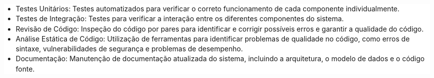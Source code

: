  - Testes Unitários: Testes automatizados para verificar o correto funcionamento de cada componente individualmente.
 - Testes de Integração: Testes para verificar a interação entre os diferentes componentes do sistema.
 - Revisão de Código: Inspeção do código por pares para identificar e corrigir possíveis erros e garantir a qualidade do código.
 - Análise Estática de Código: Utilização de ferramentas para identificar problemas de qualidade no código, como erros de sintaxe, vulnerabilidades de segurança e problemas de desempenho.
 - Documentação: Manutenção de documentação atualizada do sistema, incluindo a arquitetura, o modelo de dados e o código fonte.
